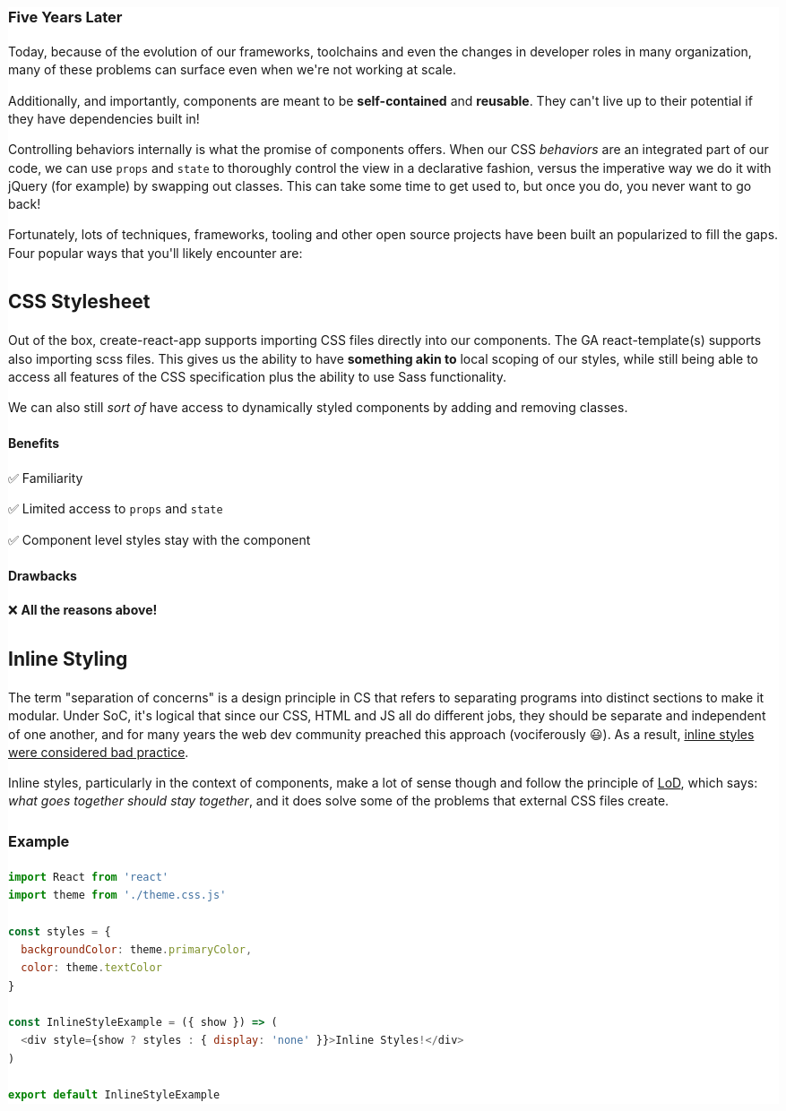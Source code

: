 ### Five Years Later

Today, because of the evolution of our frameworks, toolchains and even the changes in developer roles in many organization, many of these problems can surface even when we're not working at scale.

Additionally, and importantly, components are meant to be **self-contained** and **reusable**.  They can't live up to their potential if they have dependencies built in!

Controlling behaviors internally is what the promise of components offers.  When our CSS _behaviors_ are an integrated part of our code, we can use `props` and `state` to thoroughly control the view in a declarative fashion, versus the imperative way we do it with jQuery  (for example) by swapping out classes.  This can take some time to get used to, but once you do, you never want to go back!

Fortunately, lots of techniques, frameworks, tooling and other open source projects have been built an popularized to fill the gaps.  Four popular ways that you'll likely encounter are:

## CSS Stylesheet

Out of the box, create-react-app supports importing CSS files directly into our components.  The GA react-template(s) supports also importing scss files.  This gives us the ability to have **something akin to** local scoping of our styles, while still being able to access all features of the CSS specification plus the ability to use Sass functionality.

We can also still _sort of_ have access to dynamically styled components by adding and removing classes.

#### Benefits

:white_check_mark: Familiarity

:white_check_mark: Limited access to `props` and `state`

:white_check_mark: Component level styles stay with the component

#### Drawbacks

:x: **All the reasons above!**

## Inline Styling

The term "separation of concerns" is a design principle in CS that refers to separating programs into distinct sections to make it modular.  Under SoC, it's logical that since our CSS, HTML and JS all do different jobs, they should be separate and independent of one another, and for many years the web dev community preached this approach (vociferously :smiley:).  As a result, [inline styles were considered bad practice](https://stackoverflow.com/questions/2612483/whats-so-bad-about-in-line-css).

Inline styles, particularly in the context of components, make a lot of sense though and follow the principle of [LoD](https://en.wikipedia.org/wiki/Law_of_Demeter), which says: _what goes together should stay together_, and it does solve some of the problems that external CSS files create.

### Example

```js
import React from 'react'
import theme from './theme.css.js'

const styles = {
  backgroundColor: theme.primaryColor,
  color: theme.textColor
}

const InlineStyleExample = ({ show }) => (
  <div style={show ? styles : { display: 'none' }}>Inline Styles!</div>
)

export default InlineStyleExample
```